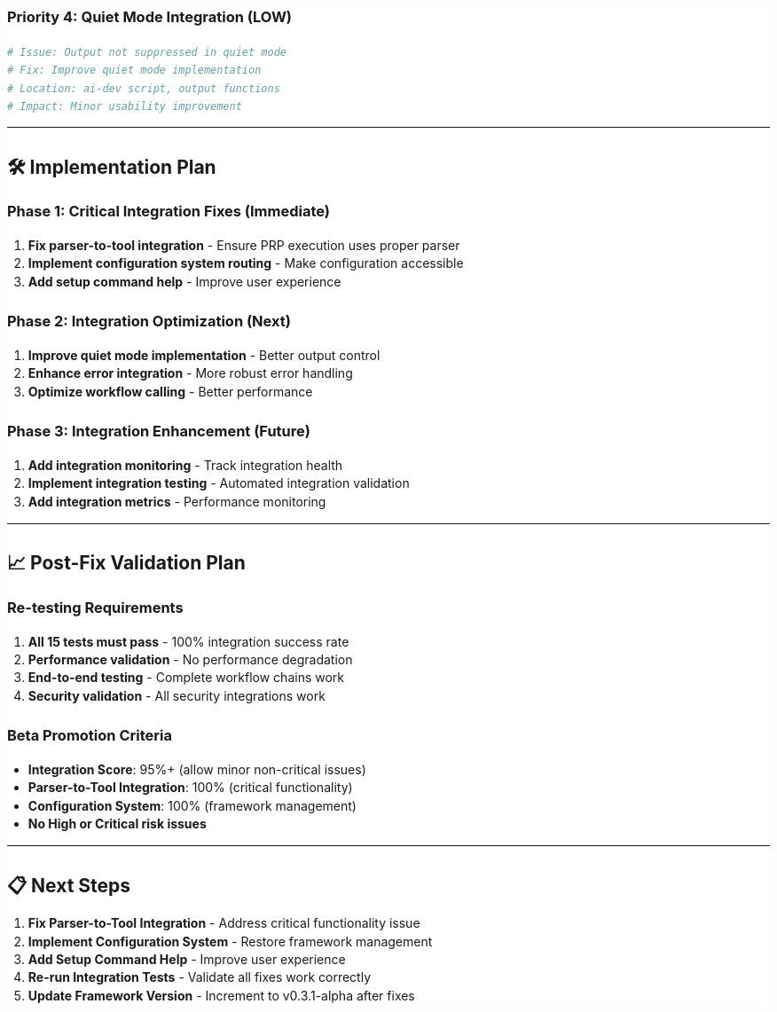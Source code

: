 ### Priority 4: Quiet Mode Integration (LOW)
```bash
# Issue: Output not suppressed in quiet mode
# Fix: Improve quiet mode implementation
# Location: ai-dev script, output functions
# Impact: Minor usability improvement
```

---

## 🛠️ Implementation Plan

### Phase 1: Critical Integration Fixes (Immediate)
1. **Fix parser-to-tool integration** - Ensure PRP execution uses proper parser
2. **Implement configuration system routing** - Make configuration accessible
3. **Add setup command help** - Improve user experience

### Phase 2: Integration Optimization (Next)
1. **Improve quiet mode implementation** - Better output control
2. **Enhance error integration** - More robust error handling
3. **Optimize workflow calling** - Better performance

### Phase 3: Integration Enhancement (Future)
1. **Add integration monitoring** - Track integration health
2. **Implement integration testing** - Automated integration validation
3. **Add integration metrics** - Performance monitoring

---

## 📈 Post-Fix Validation Plan

### Re-testing Requirements
1. **All 15 tests must pass** - 100% integration success rate
2. **Performance validation** - No performance degradation
3. **End-to-end testing** - Complete workflow chains work
4. **Security validation** - All security integrations work

### Beta Promotion Criteria
- **Integration Score**: 95%+ (allow minor non-critical issues)
- **Parser-to-Tool Integration**: 100% (critical functionality)
- **Configuration System**: 100% (framework management)
- **No High or Critical risk issues**

---

## 📋 Next Steps

1. **Fix Parser-to-Tool Integration** - Address critical functionality issue
2. **Implement Configuration System** - Restore framework management
3. **Add Setup Command Help** - Improve user experience
4. **Re-run Integration Tests** - Validate all fixes work correctly
5. **Update Framework Version** - Increment to v0.3.1-alpha after fixes

